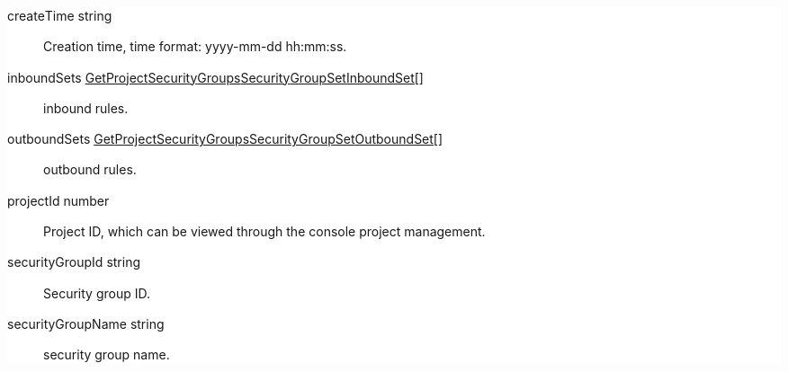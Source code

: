 <div>
<pulumi-choosable type="language" values="javascript,typescript">
<dl class="resources-properties"><dt class="property-required"
            title="Required">
        <span id="createtime_nodejs">
<a data-swiftype-name="resource-property" data-swiftype-type="text" href="#createtime_nodejs" style="color: inherit; text-decoration: inherit;">create<wbr>Time</a>
</span>
        <span class="property-indicator"></span>
        <span class="property-type">string</span>
    </dt>
    <dd><p>Creation time, time format: yyyy-mm-dd hh:mm:ss.</p>
</dd><dt class="property-required"
            title="Required">
        <span id="inboundsets_nodejs">
<a data-swiftype-name="resource-property" data-swiftype-type="text" href="#inboundsets_nodejs" style="color: inherit; text-decoration: inherit;">inbound<wbr>Sets</a>
</span>
        <span class="property-indicator"></span>
        <span class="property-type"><a href="#getprojectsecuritygroupssecuritygroupsetinboundset">Get<wbr>Project<wbr>Security<wbr>Groups<wbr>Security<wbr>Group<wbr>Set<wbr>Inbound<wbr>Set[]</a></span>
    </dt>
    <dd><p>inbound rules.</p>
</dd><dt class="property-required"
            title="Required">
        <span id="outboundsets_nodejs">
<a data-swiftype-name="resource-property" data-swiftype-type="text" href="#outboundsets_nodejs" style="color: inherit; text-decoration: inherit;">outbound<wbr>Sets</a>
</span>
        <span class="property-indicator"></span>
        <span class="property-type"><a href="#getprojectsecuritygroupssecuritygroupsetoutboundset">Get<wbr>Project<wbr>Security<wbr>Groups<wbr>Security<wbr>Group<wbr>Set<wbr>Outbound<wbr>Set[]</a></span>
    </dt>
    <dd><p>outbound rules.</p>
</dd><dt class="property-required"
            title="Required">
        <span id="projectid_nodejs">
<a data-swiftype-name="resource-property" data-swiftype-type="text" href="#projectid_nodejs" style="color: inherit; text-decoration: inherit;">project<wbr>Id</a>
</span>
        <span class="property-indicator"></span>
        <span class="property-type">number</span>
    </dt>
    <dd><p>Project ID, which can be viewed through the console project management.</p>
</dd><dt class="property-required"
            title="Required">
        <span id="securitygroupid_nodejs">
<a data-swiftype-name="resource-property" data-swiftype-type="text" href="#securitygroupid_nodejs" style="color: inherit; text-decoration: inherit;">security<wbr>Group<wbr>Id</a>
</span>
        <span class="property-indicator"></span>
        <span class="property-type">string</span>
    </dt>
    <dd><p>Security group ID.</p>
</dd><dt class="property-required"
            title="Required">
        <span id="securitygroupname_nodejs">
<a data-swiftype-name="resource-property" data-swiftype-type="text" href="#securitygroupname_nodejs" style="color: inherit; text-decoration: inherit;">security<wbr>Group<wbr>Name</a>
</span>
        <span class="property-indicator"></span>
        <span class="property-type">string</span>
    </dt>
    <dd><p>security group name.</p>